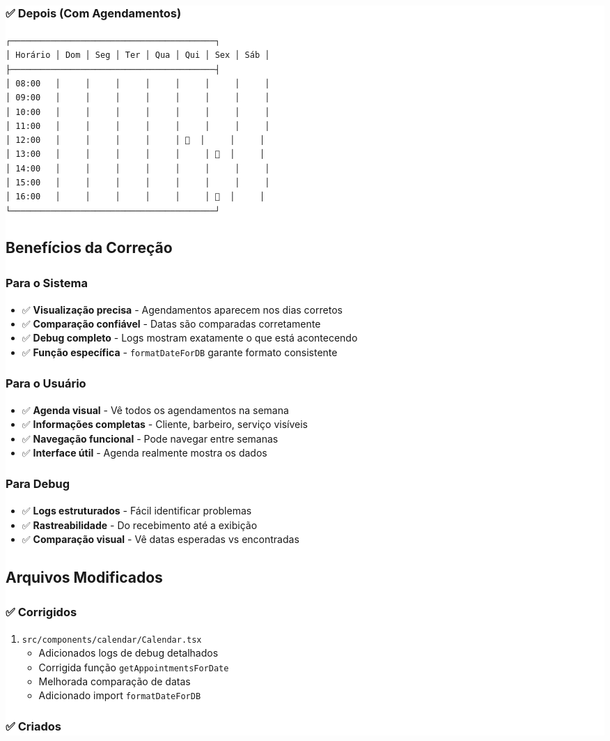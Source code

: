 
### ✅ Depois (Com Agendamentos)

```
┌─────────────────────────────────────────┐
│ Horário │ Dom │ Seg │ Ter │ Qua │ Qui │ Sex │ Sáb │
├─────────────────────────────────────────┤
│ 08:00   │     │     │     │     │     │     │     │
│ 09:00   │     │     │     │     │     │     │     │
│ 10:00   │     │     │     │     │     │     │     │
│ 11:00   │     │     │     │     │     │     │     │
│ 12:00   │     │     │     │     │ 📅  │     │     │
│ 13:00   │     │     │     │     │     │ 📅  │     │
│ 14:00   │     │     │     │     │     │     │     │
│ 15:00   │     │     │     │     │     │     │     │
│ 16:00   │     │     │     │     │     │ 📅  │     │
└─────────────────────────────────────────┘
```

## Benefícios da Correção

### Para o Sistema

- ✅ **Visualização precisa** - Agendamentos aparecem nos dias corretos
- ✅ **Comparação confiável** - Datas são comparadas corretamente
- ✅ **Debug completo** - Logs mostram exatamente o que está acontecendo
- ✅ **Função específica** - `formatDateForDB` garante formato consistente

### Para o Usuário

- ✅ **Agenda visual** - Vê todos os agendamentos na semana
- ✅ **Informações completas** - Cliente, barbeiro, serviço visíveis
- ✅ **Navegação funcional** - Pode navegar entre semanas
- ✅ **Interface útil** - Agenda realmente mostra os dados

### Para Debug

- ✅ **Logs estruturados** - Fácil identificar problemas
- ✅ **Rastreabilidade** - Do recebimento até a exibição
- ✅ **Comparação visual** - Vê datas esperadas vs encontradas

## Arquivos Modificados

### ✅ Corrigidos

1. `src/components/calendar/Calendar.tsx`
   - Adicionados logs de debug detalhados
   - Corrigida função `getAppointmentsForDate`
   - Melhorada comparação de datas
   - Adicionado import `formatDateForDB`

### ✅ Criados

